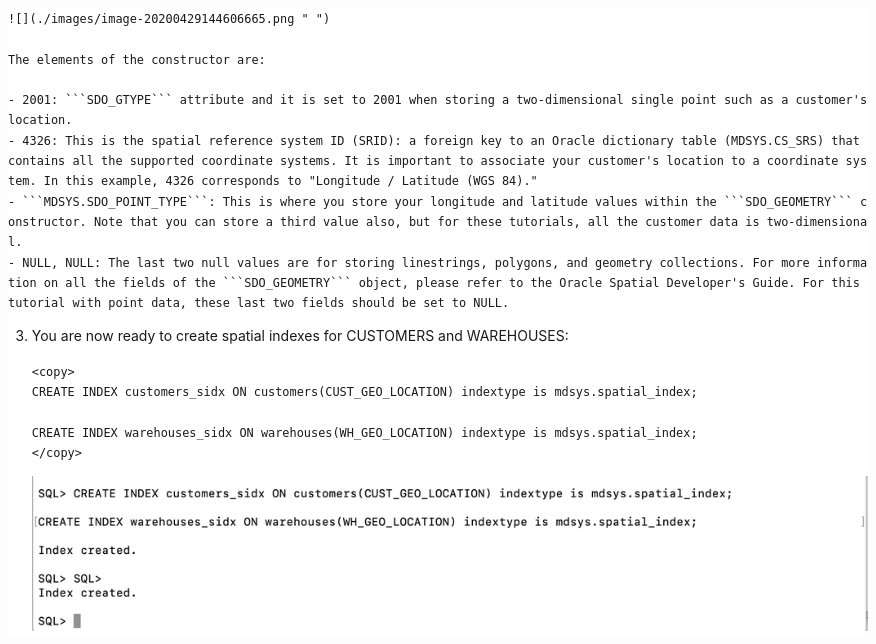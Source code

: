     ![](./images/image-20200429144606665.png " ") 

    The elements of the constructor are:
    
    - 2001: ```SDO_GTYPE``` attribute and it is set to 2001 when storing a two-dimensional single point such as a customer's location.
    - 4326: This is the spatial reference system ID (SRID): a foreign key to an Oracle dictionary table (MDSYS.CS_SRS) that contains all the supported coordinate systems. It is important to associate your customer's location to a coordinate system. In this example, 4326 corresponds to "Longitude / Latitude (WGS 84)."
    - ```MDSYS.SDO_POINT_TYPE```: This is where you store your longitude and latitude values within the ```SDO_GEOMETRY``` constructor. Note that you can store a third value also, but for these tutorials, all the customer data is two-dimensional.
    - NULL, NULL: The last two null values are for storing linestrings, polygons, and geometry collections. For more information on all the fields of the ```SDO_GEOMETRY``` object, please refer to the Oracle Spatial Developer's Guide. For this tutorial with point data, these last two fields should be set to NULL.
    
3. You are now ready to create spatial indexes for CUSTOMERS and WAREHOUSES:

    ```
    <copy>
    CREATE INDEX customers_sidx ON customers(CUST_GEO_LOCATION) indextype is mdsys.spatial_index;
               
    CREATE INDEX warehouses_sidx ON warehouses(WH_GEO_LOCATION) indextype is mdsys.spatial_index;
    </copy>
    ```
    
    ![](./images/image-20200429144831067.png " ") 
